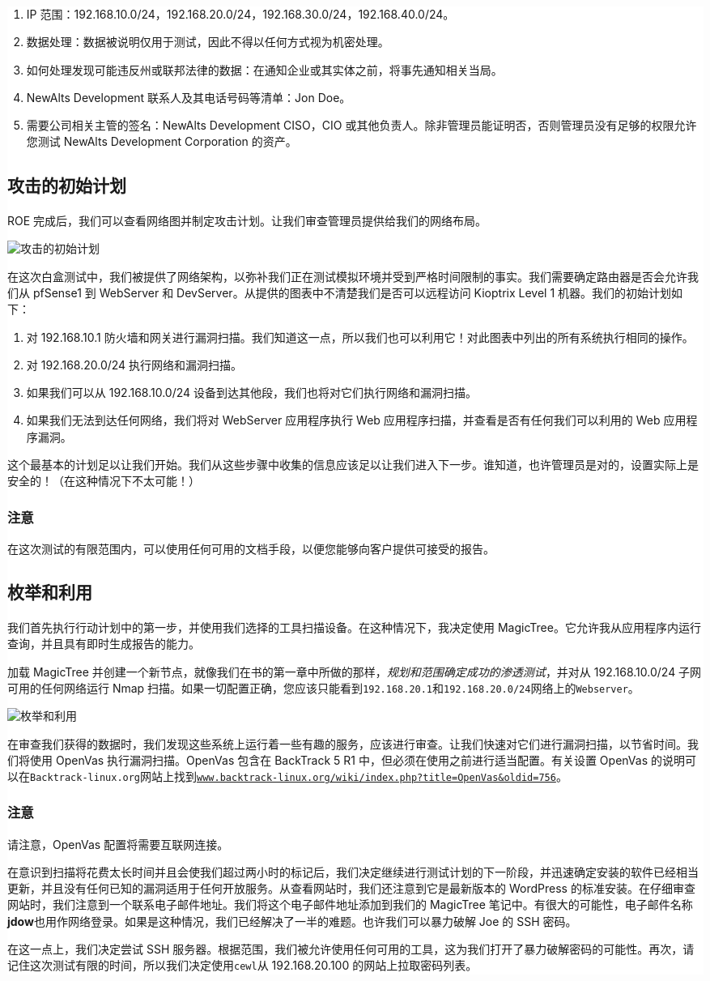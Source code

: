 1.  IP 范围：192.168.10.0/24，192.168.20.0/24，192.168.30.0/24，192.168.40.0/24。

1.  数据处理：数据被说明仅用于测试，因此不得以任何方式视为机密处理。

1.  如何处理发现可能违反州或联邦法律的数据：在通知企业或其实体之前，将事先通知相关当局。

1.  NewAlts Development 联系人及其电话号码等清单：Jon Doe。

1.  需要公司相关主管的签名：NewAlts Development CISO，CIO 或其他负责人。除非管理员能证明否，否则管理员没有足够的权限允许您测试 NewAlts Development Corporation 的资产。

## 攻击的初始计划

ROE 完成后，我们可以查看网络图并制定攻击计划。让我们审查管理员提供给我们的网络布局。

![攻击的初始计划](img/7744OS_11_03.jpg)

在这次白盒测试中，我们被提供了网络架构，以弥补我们正在测试模拟环境并受到严格时间限制的事实。我们需要确定路由器是否会允许我们从 pfSense1 到 WebServer 和 DevServer。从提供的图表中不清楚我们是否可以远程访问 Kioptrix Level 1 机器。我们的初始计划如下：

1.  对 192.168.10.1 防火墙和网关进行漏洞扫描。我们知道这一点，所以我们也可以利用它！对此图表中列出的所有系统执行相同的操作。

1.  对 192.168.20.0/24 执行网络和漏洞扫描。

1.  如果我们可以从 192.168.10.0/24 设备到达其他段，我们也将对它们执行网络和漏洞扫描。

1.  如果我们无法到达任何网络，我们将对 WebServer 应用程序执行 Web 应用程序扫描，并查看是否有任何我们可以利用的 Web 应用程序漏洞。

这个最基本的计划足以让我们开始。我们从这些步骤中收集的信息应该足以让我们进入下一步。谁知道，也许管理员是对的，设置实际上是安全的！（在这种情况下不太可能！）

### 注意

在这次测试的有限范围内，可以使用任何可用的文档手段，以便您能够向客户提供可接受的报告。

## 枚举和利用

我们首先执行行动计划中的第一步，并使用我们选择的工具扫描设备。在这种情况下，我决定使用 MagicTree。它允许我从应用程序内运行查询，并且具有即时生成报告的能力。

加载 MagicTree 并创建一个新节点，就像我们在书的第一章中所做的那样，*规划和范围确定成功的渗透测试*，并对从 192.168.10.0/24 子网可用的任何网络运行 Nmap 扫描。如果一切配置正确，您应该只能看到`192.168.20.1`和`192.168.20.0/24`网络上的`Webserver`。

![枚举和利用](img/7744OS_11_04.jpg)

在审查我们获得的数据时，我们发现这些系统上运行着一些有趣的服务，应该进行审查。让我们快速对它们进行漏洞扫描，以节省时间。我们将使用 OpenVas 执行漏洞扫描。OpenVas 包含在 BackTrack 5 R1 中，但必须在使用之前进行适当配置。有关设置 OpenVas 的说明可以在`Backtrack-linux.org`网站上找到[`www.backtrack-linux.org/wiki/index.php?title=OpenVas&oldid=756`](http://www.backtrack-linux.org/wiki/index.php?title=OpenVas&oldid=756)。

### 注意

请注意，OpenVas 配置将需要互联网连接。

在意识到扫描将花费太长时间并且会使我们超过两小时的标记后，我们决定继续进行测试计划的下一阶段，并迅速确定安装的软件已经相当更新，并且没有任何已知的漏洞适用于任何开放服务。从查看网站时，我们还注意到它是最新版本的 WordPress 的标准安装。在仔细审查网站时，我们注意到一个联系电子邮件地址。我们将这个电子邮件地址添加到我们的 MagicTree 笔记中。有很大的可能性，电子邮件名称**jdow**也用作网络登录。如果是这种情况，我们已经解决了一半的难题。也许我们可以暴力破解 Joe 的 SSH 密码。

在这一点上，我们决定尝试 SSH 服务器。根据范围，我们被允许使用任何可用的工具，这为我们打开了暴力破解密码的可能性。再次，请记住这次测试有限的时间，所以我们决定使用`cewl`从 192.168.20.100 的网站上拉取密码列表。
